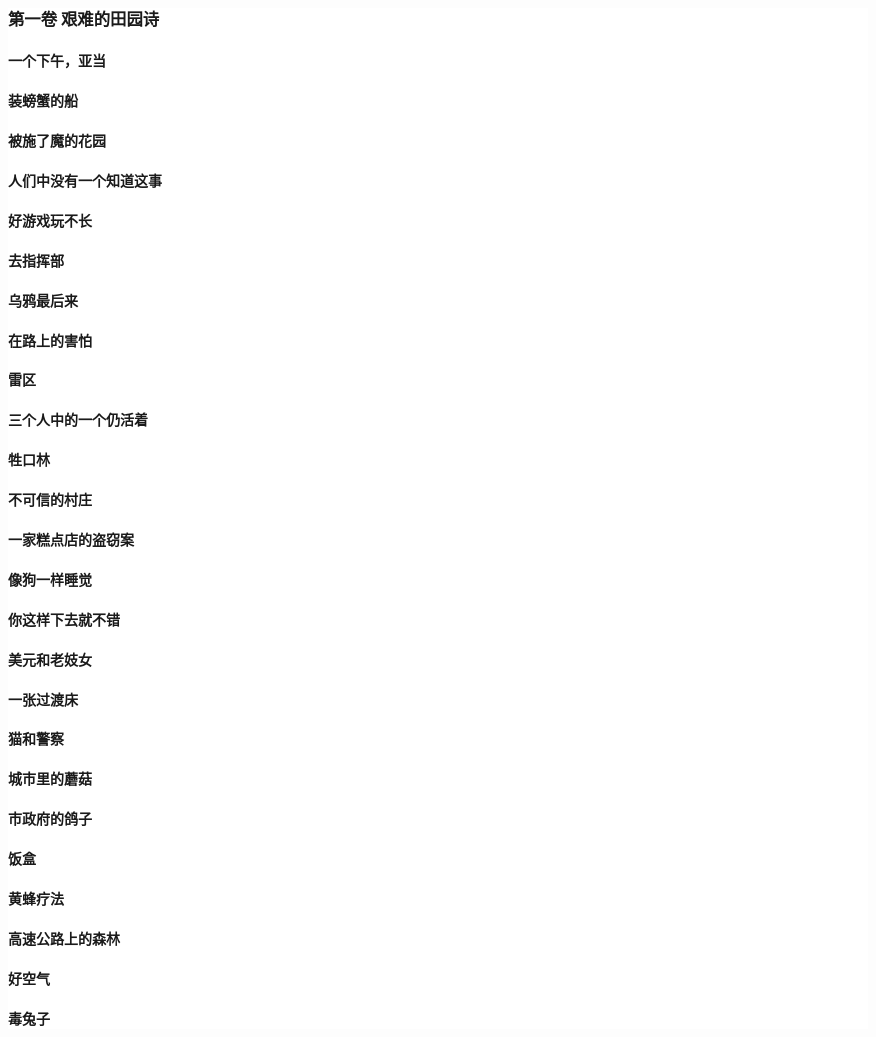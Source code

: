 ### 第一卷 艰难的田园诗

#### 一个下午，亚当

#### 装螃蟹的船

#### 被施了魔的花园

#### 人们中没有一个知道这事

#### 好游戏玩不长

#### 去指挥部

#### 乌鸦最后来

#### 在路上的害怕

#### 雷区

#### 三个人中的一个仍活着

#### 牲口林

#### 不可信的村庄

#### 一家糕点店的盗窃案

#### 像狗一样睡觉

#### 你这样下去就不错

#### 美元和老妓女

#### 一张过渡床

#### 猫和警察

#### 城市里的蘑菇

#### 市政府的鸽子

#### 饭盒

#### 黄蜂疗法

#### 高速公路上的森林

#### 好空气

#### 毒兔子
